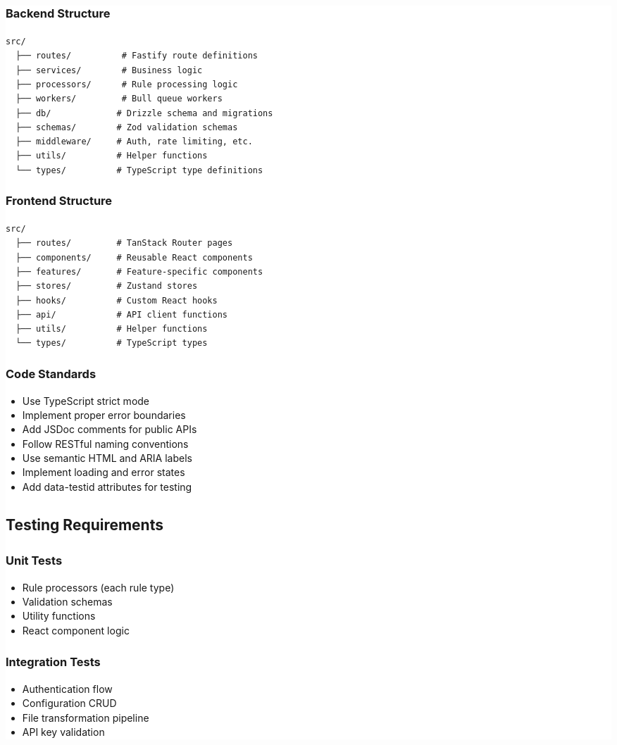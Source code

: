 ### Backend Structure

```
src/
  ├── routes/          # Fastify route definitions
  ├── services/        # Business logic
  ├── processors/      # Rule processing logic
  ├── workers/         # Bull queue workers
  ├── db/             # Drizzle schema and migrations
  ├── schemas/        # Zod validation schemas
  ├── middleware/     # Auth, rate limiting, etc.
  ├── utils/          # Helper functions
  └── types/          # TypeScript type definitions
```

### Frontend Structure

```
src/
  ├── routes/         # TanStack Router pages
  ├── components/     # Reusable React components
  ├── features/       # Feature-specific components
  ├── stores/         # Zustand stores
  ├── hooks/          # Custom React hooks
  ├── api/            # API client functions
  ├── utils/          # Helper functions
  └── types/          # TypeScript types
```

### Code Standards

- Use TypeScript strict mode
- Implement proper error boundaries
- Add JSDoc comments for public APIs
- Follow RESTful naming conventions
- Use semantic HTML and ARIA labels
- Implement loading and error states
- Add data-testid attributes for testing

## Testing Requirements

### Unit Tests

- Rule processors (each rule type)
- Validation schemas
- Utility functions
- React component logic

### Integration Tests

- Authentication flow
- Configuration CRUD
- File transformation pipeline
- API key validation
